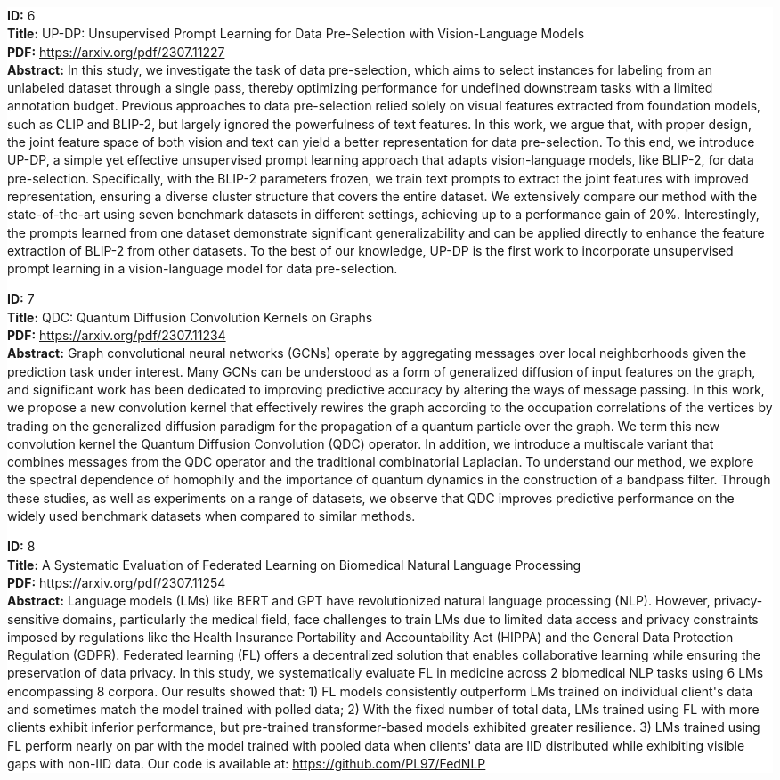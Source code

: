 **ID:** 6  
**Title:** UP-DP: Unsupervised Prompt Learning for Data Pre-Selection with  Vision-Language Models  
**PDF:** https://arxiv.org/pdf/2307.11227  
**Abstract:** In this study, we investigate the task of data pre-selection, which aims to select instances for labeling from an unlabeled dataset through a single pass, thereby optimizing performance for undefined downstream tasks with a limited annotation budget. Previous approaches to data pre-selection relied solely on visual features extracted from foundation models, such as CLIP and BLIP-2, but largely ignored the powerfulness of text features. In this work, we argue that, with proper design, the joint feature space of both vision and text can yield a better representation for data pre-selection. To this end, we introduce UP-DP, a simple yet effective unsupervised prompt learning approach that adapts vision-language models, like BLIP-2, for data pre-selection. Specifically, with the BLIP-2 parameters frozen, we train text prompts to extract the joint features with improved representation, ensuring a diverse cluster structure that covers the entire dataset. We extensively compare our method with the state-of-the-art using seven benchmark datasets in different settings, achieving up to a performance gain of 20%. Interestingly, the prompts learned from one dataset demonstrate significant generalizability and can be applied directly to enhance the feature extraction of BLIP-2 from other datasets. To the best of our knowledge, UP-DP is the first work to incorporate unsupervised prompt learning in a vision-language model for data pre-selection. 

**ID:** 7  
**Title:** QDC: Quantum Diffusion Convolution Kernels on Graphs  
**PDF:** https://arxiv.org/pdf/2307.11234  
**Abstract:** Graph convolutional neural networks (GCNs) operate by aggregating messages over local neighborhoods given the prediction task under interest. Many GCNs can be understood as a form of generalized diffusion of input features on the graph, and significant work has been dedicated to improving predictive accuracy by altering the ways of message passing. In this work, we propose a new convolution kernel that effectively rewires the graph according to the occupation correlations of the vertices by trading on the generalized diffusion paradigm for the propagation of a quantum particle over the graph. We term this new convolution kernel the Quantum Diffusion Convolution (QDC) operator. In addition, we introduce a multiscale variant that combines messages from the QDC operator and the traditional combinatorial Laplacian. To understand our method, we explore the spectral dependence of homophily and the importance of quantum dynamics in the construction of a bandpass filter. Through these studies, as well as experiments on a range of datasets, we observe that QDC improves predictive performance on the widely used benchmark datasets when compared to similar methods. 

**ID:** 8  
**Title:** A Systematic Evaluation of Federated Learning on Biomedical Natural  Language Processing  
**PDF:** https://arxiv.org/pdf/2307.11254  
**Abstract:** Language models (LMs) like BERT and GPT have revolutionized natural language processing (NLP). However, privacy-sensitive domains, particularly the medical field, face challenges to train LMs due to limited data access and privacy constraints imposed by regulations like the Health Insurance Portability and Accountability Act (HIPPA) and the General Data Protection Regulation (GDPR). Federated learning (FL) offers a decentralized solution that enables collaborative learning while ensuring the preservation of data privacy. In this study, we systematically evaluate FL in medicine across $2$ biomedical NLP tasks using $6$ LMs encompassing $8$ corpora. Our results showed that: 1) FL models consistently outperform LMs trained on individual client's data and sometimes match the model trained with polled data; 2) With the fixed number of total data, LMs trained using FL with more clients exhibit inferior performance, but pre-trained transformer-based models exhibited greater resilience. 3) LMs trained using FL perform nearly on par with the model trained with pooled data when clients' data are IID distributed while exhibiting visible gaps with non-IID data. Our code is available at: https://github.com/PL97/FedNLP 
